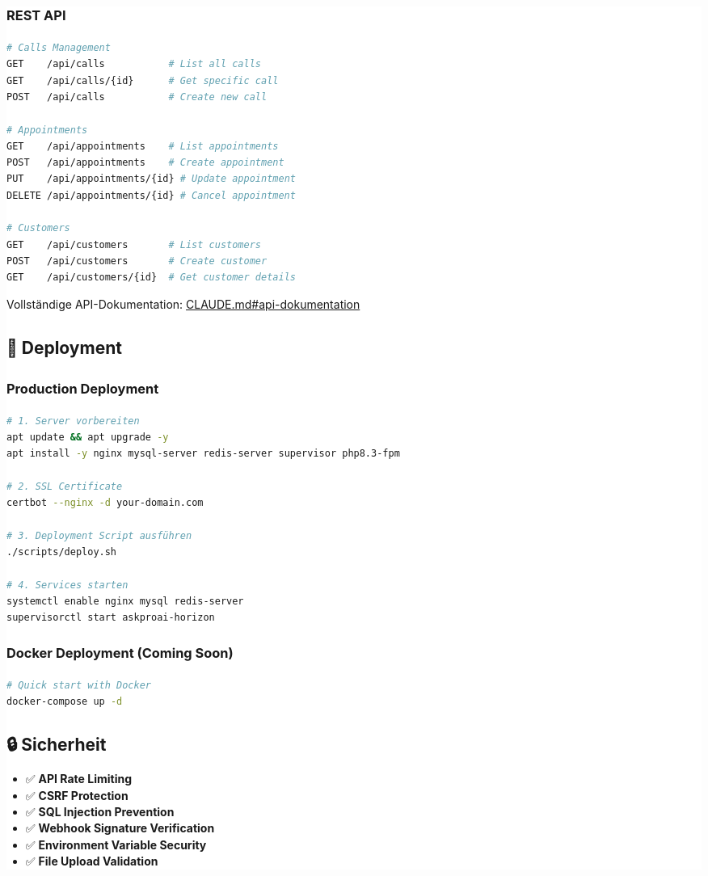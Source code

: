 ### REST API
```bash
# Calls Management
GET    /api/calls           # List all calls
GET    /api/calls/{id}      # Get specific call
POST   /api/calls           # Create new call

# Appointments
GET    /api/appointments    # List appointments
POST   /api/appointments    # Create appointment
PUT    /api/appointments/{id} # Update appointment
DELETE /api/appointments/{id} # Cancel appointment

# Customers
GET    /api/customers       # List customers
POST   /api/customers       # Create customer
GET    /api/customers/{id}  # Get customer details
```

Vollständige API-Dokumentation: [CLAUDE.md#api-dokumentation](CLAUDE.md#api-dokumentation)

## 🚀 Deployment

### Production Deployment

```bash
# 1. Server vorbereiten
apt update && apt upgrade -y
apt install -y nginx mysql-server redis-server supervisor php8.3-fpm

# 2. SSL Certificate
certbot --nginx -d your-domain.com

# 3. Deployment Script ausführen
./scripts/deploy.sh

# 4. Services starten
systemctl enable nginx mysql redis-server
supervisorctl start askproai-horizon
```

### Docker Deployment (Coming Soon)

```bash
# Quick start with Docker
docker-compose up -d
```

## 🔒 Sicherheit

- ✅ **API Rate Limiting** 
- ✅ **CSRF Protection**
- ✅ **SQL Injection Prevention**
- ✅ **Webhook Signature Verification**
- ✅ **Environment Variable Security**
- ✅ **File Upload Validation**
